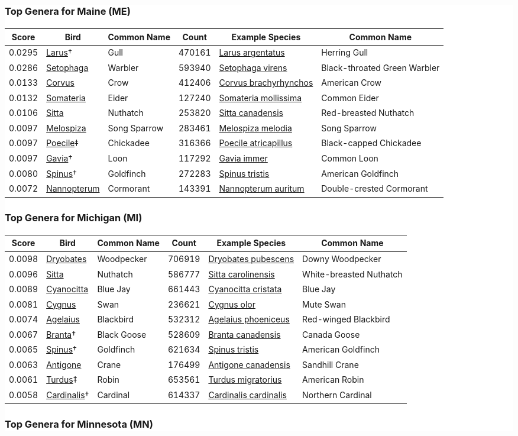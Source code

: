 

### Top Genera for Maine  (ME)

| Score | Bird | Common Name | Count | Example Species | Common Name |
|---|---|---|---|---|---|
| 0.0295 | [Larus](https://en.wikipedia.org/wiki/Larus)† | Gull | 470161 | [Larus argentatus](https://en.wikipedia.org/wiki/Larus_argentatus) | Herring Gull |
| 0.0286 | [Setophaga](https://en.wikipedia.org/wiki/Setophaga) | Warbler | 593940 | [Setophaga virens](https://en.wikipedia.org/wiki/Setophaga_virens) | Black-throated Green Warbler |
| 0.0133 | [Corvus](https://en.wikipedia.org/wiki/Corvus) | Crow | 412406 | [Corvus brachyrhynchos](https://en.wikipedia.org/wiki/Corvus_brachyrhynchos) | American Crow |
| 0.0132 | [Somateria](https://en.wikipedia.org/wiki/Somateria) | Eider | 127240 | [Somateria mollissima](https://en.wikipedia.org/wiki/Somateria_mollissima) | Common Eider |
| 0.0106 | [Sitta](https://en.wikipedia.org/wiki/Sitta) | Nuthatch | 253820 | [Sitta canadensis](https://en.wikipedia.org/wiki/Sitta_canadensis) | Red-breasted Nuthatch |
| 0.0097 | [Melospiza](https://en.wikipedia.org/wiki/Melospiza) | Song Sparrow | 283461 | [Melospiza melodia](https://en.wikipedia.org/wiki/Melospiza_melodia) | Song Sparrow |
| 0.0097 | [Poecile](https://en.wikipedia.org/wiki/Poecile)‡ | Chickadee | 316366 | [Poecile atricapillus](https://en.wikipedia.org/wiki/Poecile_atricapillus) | Black-capped Chickadee |
| 0.0097 | [Gavia](https://en.wikipedia.org/wiki/Loon)† | Loon | 117292 | [Gavia immer](https://en.wikipedia.org/wiki/Gavia_immer) | Common Loon |
| 0.0080 | [Spinus](https://en.wikipedia.org/wiki/Spinus_(bird))† | Goldfinch | 272283 | [Spinus tristis](https://en.wikipedia.org/wiki/Spinus_tristis) | American Goldfinch |
| 0.0072 | [Nannopterum](https://en.wikipedia.org/wiki/Nannopterum) | Cormorant | 143391 | [Nannopterum auritum](https://en.wikipedia.org/wiki/Nannopterum_auritum) | Double-crested Cormorant |






### Top Genera for Michigan  (MI)

| Score | Bird | Common Name | Count | Example Species | Common Name |
|---|---|---|---|---|---|
| 0.0098 | [Dryobates](https://en.wikipedia.org/wiki/Dryobates) | Woodpecker | 706919 | [Dryobates pubescens](https://en.wikipedia.org/wiki/Dryobates_pubescens) | Downy Woodpecker |
| 0.0096 | [Sitta](https://en.wikipedia.org/wiki/Sitta) | Nuthatch | 586777 | [Sitta carolinensis](https://en.wikipedia.org/wiki/Sitta_carolinensis) | White-breasted Nuthatch |
| 0.0089 | [Cyanocitta](https://en.wikipedia.org/wiki/Cyanocitta) | Blue Jay | 661443 | [Cyanocitta cristata](https://en.wikipedia.org/wiki/Cyanocitta_cristata) | Blue Jay |
| 0.0081 | [Cygnus](https://en.wikipedia.org/wiki/Swan) | Swan | 236621 | [Cygnus olor](https://en.wikipedia.org/wiki/Cygnus_olor) | Mute Swan |
| 0.0074 | [Agelaius](https://en.wikipedia.org/wiki/Agelaius) | Blackbird | 532312 | [Agelaius phoeniceus](https://en.wikipedia.org/wiki/Agelaius_phoeniceus) | Red-winged Blackbird |
| 0.0067 | [Branta](https://en.wikipedia.org/wiki/Branta)† | Black Goose | 528609 | [Branta canadensis](https://en.wikipedia.org/wiki/Branta_canadensis) | Canada Goose |
| 0.0065 | [Spinus](https://en.wikipedia.org/wiki/Spinus_(bird))† | Goldfinch | 621634 | [Spinus tristis](https://en.wikipedia.org/wiki/Spinus_tristis) | American Goldfinch |
| 0.0063 | [Antigone](https://en.wikipedia.org/wiki/Antigone_(bird)) | Crane | 176499 | [Antigone canadensis](https://en.wikipedia.org/wiki/Antigone_canadensis) | Sandhill Crane |
| 0.0061 | [Turdus](https://en.wikipedia.org/wiki/Turdus)‡ | Robin | 653561 | [Turdus migratorius](https://en.wikipedia.org/wiki/Turdus_migratorius) | American Robin |
| 0.0058 | [Cardinalis](https://en.wikipedia.org/wiki/Cardinalis)† | Cardinal | 614337 | [Cardinalis cardinalis](https://en.wikipedia.org/wiki/Cardinalis_cardinalis) | Northern Cardinal |






### Top Genera for Minnesota  (MN)
